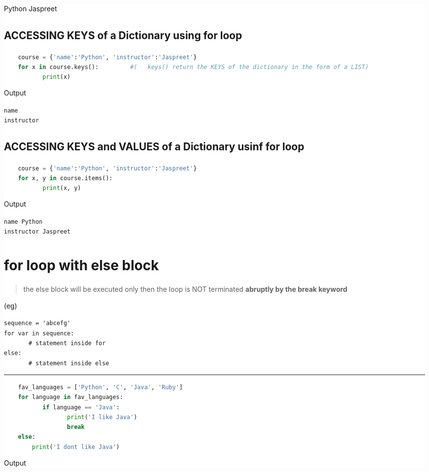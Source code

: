 Python
Jaspreet


## ACCESSING KEYS  of a Dictionary using for loop
```python
    course = {'name':'Python', 'instructor':'Jaspreet'}
    for x in course.keys():         #(   keys() return the KEYS of the dictionary in the form of a LIST)
           print(x)
```
Output

    name
    instructor


## ACCESSING KEYS and VALUES of a Dictionary usinf for loop
```python
    course = {'name':'Python', 'instructor':'Jaspreet'}
    for x, y in course.items():
           print(x, y)
```
Output

    name Python
    instructor Jaspreet

# for loop with else block

> the else block will be executed only then the loop is NOT terminated **abruptly by the break keyword**

(eg)

    sequence = 'abcefg'
    for var in sequence:
           # statement inside for
    else:
           # statement inside else
- - - 

```python
    fav_languages = ['Python', 'C', 'Java', 'Ruby']
    for language in fav_languages:
           if language == 'Java':
                  print('I like Java')
                  break
    else:
        print('I dont like Java')
```
Output
